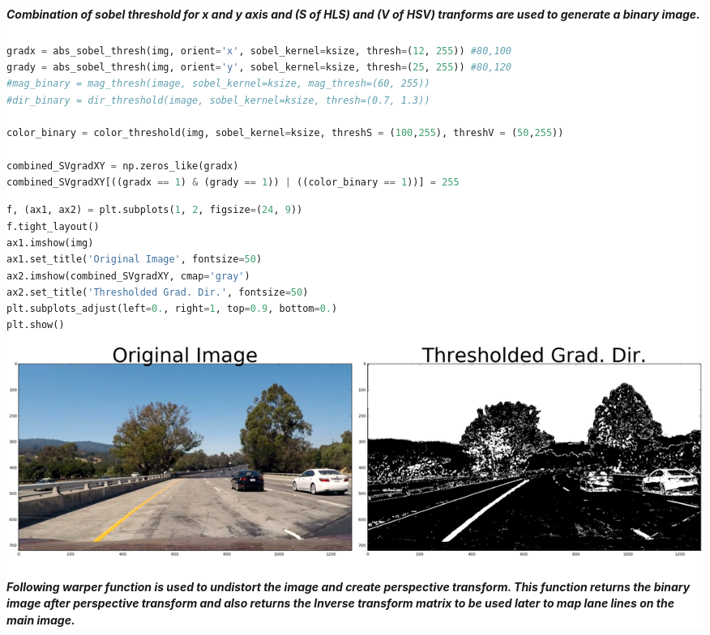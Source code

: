 ```python
```

##### Combination of sobel threshold for x and y axis and (S of HLS) and (V of HSV) tranforms are used to generate a binary image.


```python
gradx = abs_sobel_thresh(img, orient='x', sobel_kernel=ksize, thresh=(12, 255)) #80,100
grady = abs_sobel_thresh(img, orient='y', sobel_kernel=ksize, thresh=(25, 255)) #80,120
#mag_binary = mag_thresh(image, sobel_kernel=ksize, mag_thresh=(60, 255))
#dir_binary = dir_threshold(image, sobel_kernel=ksize, thresh=(0.7, 1.3))

color_binary = color_threshold(img, sobel_kernel=ksize, threshS = (100,255), threshV = (50,255))

combined_SVgradXY = np.zeros_like(gradx)
combined_SVgradXY[((gradx == 1) & (grady == 1)) | ((color_binary == 1))] = 255    
```


```python
f, (ax1, ax2) = plt.subplots(1, 2, figsize=(24, 9))
f.tight_layout()
ax1.imshow(img)
ax1.set_title('Original Image', fontsize=50)
ax2.imshow(combined_SVgradXY, cmap='gray')
ax2.set_title('Thresholded Grad. Dir.', fontsize=50)
plt.subplots_adjust(left=0., right=1, top=0.9, bottom=0.)
plt.show()
```


![png](output_20_0.png)


##### Following warper function is used to undistort the image and create perspective transform. This function returns the binary image after perspective transform and also returns the Inverse transform matrix to be used later to map lane lines on the main image.
